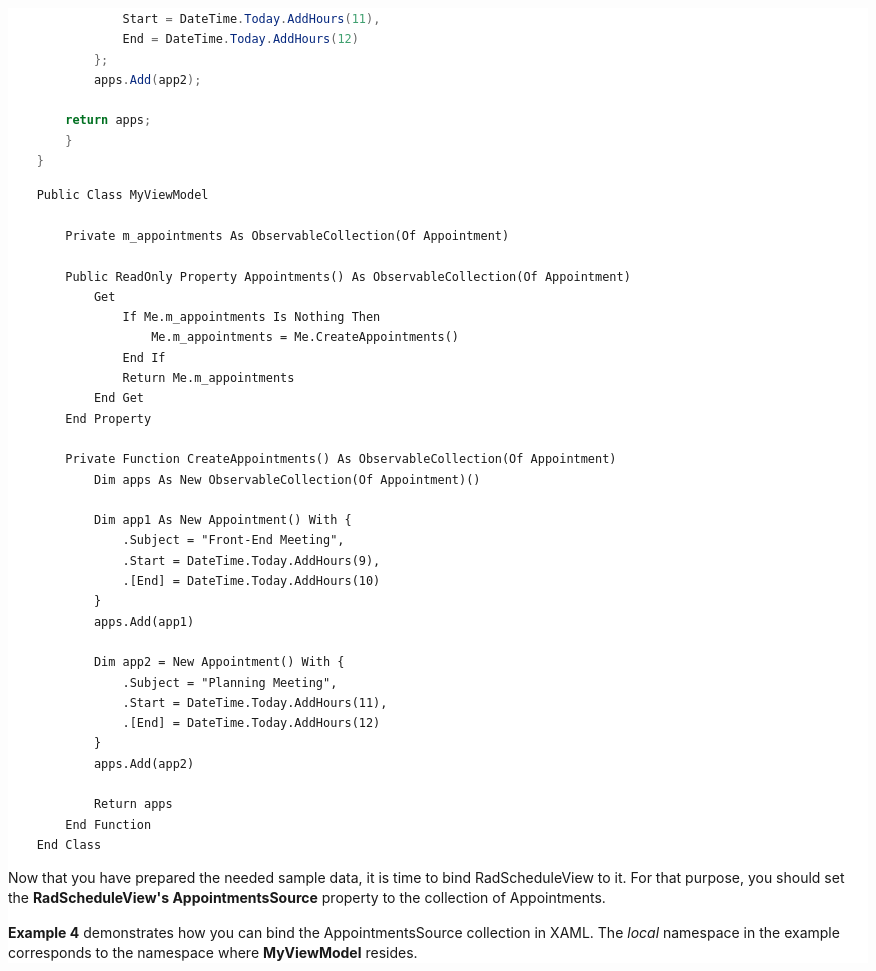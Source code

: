 ```C#
				Start = DateTime.Today.AddHours(11),
				End = DateTime.Today.AddHours(12)
			};
			apps.Add(app2);

		return apps;
		}   
	}
```
```VB.NET
	Public Class MyViewModel

		Private m_appointments As ObservableCollection(Of Appointment)

		Public ReadOnly Property Appointments() As ObservableCollection(Of Appointment)
			Get
				If Me.m_appointments Is Nothing Then
					Me.m_appointments = Me.CreateAppointments()
				End If
				Return Me.m_appointments
			End Get
		End Property

		Private Function CreateAppointments() As ObservableCollection(Of Appointment)
			Dim apps As New ObservableCollection(Of Appointment)()

			Dim app1 As New Appointment() With {
				.Subject = "Front-End Meeting",
				.Start = DateTime.Today.AddHours(9),
				.[End] = DateTime.Today.AddHours(10)
			}
			apps.Add(app1)

			Dim app2 = New Appointment() With {
				.Subject = "Planning Meeting",
				.Start = DateTime.Today.AddHours(11),
				.[End] = DateTime.Today.AddHours(12)
			}
			apps.Add(app2)

			Return apps
		End Function
	End Class
```

Now that you have prepared the needed sample data, it is time to bind RadScheduleView to it. For that purpose, you should set the __RadScheduleView's AppointmentsSource__ property to the collection of Appointments.

__Example 4__ demonstrates how you can bind the AppointmentsSource collection in XAML. The _local_ namespace in the example corresponds to the namespace where __MyViewModel__ resides.

